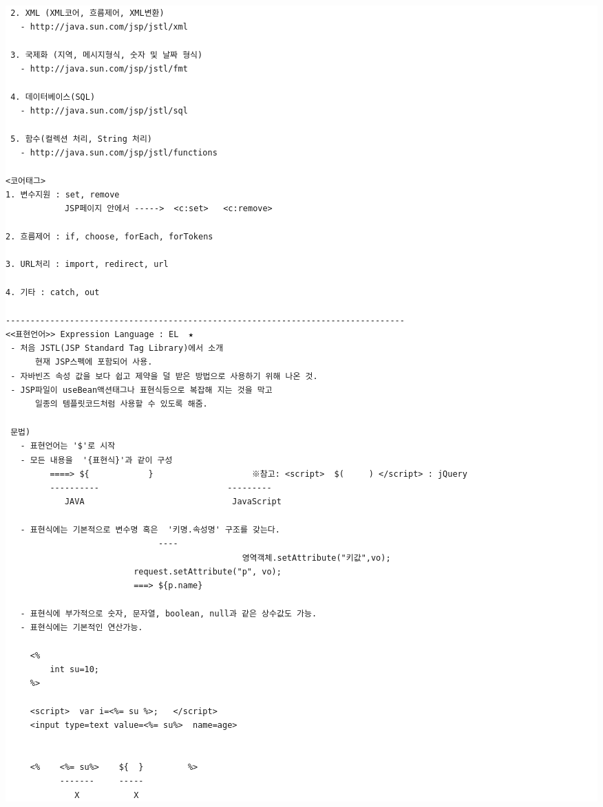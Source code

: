      2. XML (XML코어, 흐름제어, XML변환)
       - http://java.sun.com/jsp/jstl/xml
       
     3. 국제화 (지역, 메시지형식, 숫자 및 날짜 형식)
       - http://java.sun.com/jsp/jstl/fmt
       
     4. 데이터베이스(SQL)
       - http://java.sun.com/jsp/jstl/sql
       
     5. 함수(컬렉션 처리, String 처리)  
       - http://java.sun.com/jsp/jstl/functions
       
    <코어태그>
    1. 변수지원 : set, remove   
                JSP페이지 안에서 ----->  <c:set>   <c:remove>  
                
    2. 흐름제어 : if, choose, forEach, forTokens
    
    3. URL처리 : import, redirect, url
    
    4. 기타 : catch, out    
    
    ---------------------------------------------------------------------------------
    <<표현언어>> Expression Language : EL  ★
     - 처음 JSTL(JSP Standard Tag Library)에서 소개
          현재 JSP스펙에 포함되어 사용.
     - 자바빈즈 속성 값을 보다 쉽고 제약을 덜 받은 방법으로 사용하기 위해 나온 것.
     - JSP파일이 useBean액션태그나 표현식등으로 복잡해 지는 것을 막고
          일종의 템플릿코드처럼 사용할 수 있도록 해줌. 
     
     문법)
       - 표현언어는 '$'로 시작
       - 모든 내용을  '{표현식}'과 같이 구성
             ====> ${            }                    ※참고: <script>  $(     ) </script> : jQuery
             ----------                          ---------
                JAVA                              JavaScript
        
       - 표현식에는 기본적으로 변수명 혹은  '키명.속성명' 구조를 갖는다.
                                   ----
                                                    영역객체.setAttribute("키값",vo);
                              request.setAttribute("p", vo);
                              ===> ${p.name}                                                
       
       - 표현식에 부가적으로 숫자, 문자열, boolean, null과 같은 상수값도 가능.
       - 표현식에는 기본적인 연산가능.         
                
         <%
             int su=10;
         %>      
               
         <script>  var i=<%= su %>;   </script>
         <input type=text value=<%= su%>  name=age>
         
         
         <%    <%= su%>    ${  }         %>      
               -------     -----
                  X           X
               
